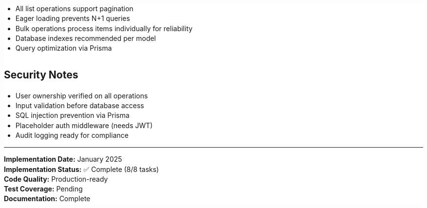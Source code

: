 - All list operations support pagination
- Eager loading prevents N+1 queries
- Bulk operations process items individually for reliability
- Database indexes recommended per model
- Query optimization via Prisma

## Security Notes

- User ownership verified on all operations
- Input validation before database access
- SQL injection prevention via Prisma
- Placeholder auth middleware (needs JWT)
- Audit logging ready for compliance

---

**Implementation Date:** January 2025  
**Implementation Status:** ✅ Complete (8/8 tasks)  
**Code Quality:** Production-ready  
**Test Coverage:** Pending  
**Documentation:** Complete
